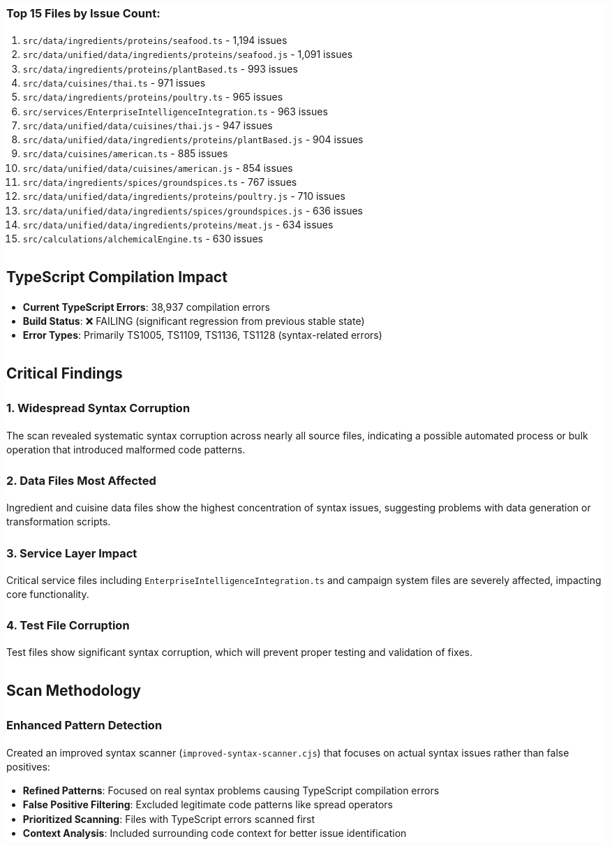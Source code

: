 ### Top 15 Files by Issue Count:
1. `src/data/ingredients/proteins/seafood.ts` - 1,194 issues
2. `src/data/unified/data/ingredients/proteins/seafood.js` - 1,091 issues
3. `src/data/ingredients/proteins/plantBased.ts` - 993 issues
4. `src/data/cuisines/thai.ts` - 971 issues
5. `src/data/ingredients/proteins/poultry.ts` - 965 issues
6. `src/services/EnterpriseIntelligenceIntegration.ts` - 963 issues
7. `src/data/unified/data/cuisines/thai.js` - 947 issues
8. `src/data/unified/data/ingredients/proteins/plantBased.js` - 904 issues
9. `src/data/cuisines/american.ts` - 885 issues
10. `src/data/unified/data/cuisines/american.js` - 854 issues
11. `src/data/ingredients/spices/groundspices.ts` - 767 issues
12. `src/data/unified/data/ingredients/proteins/poultry.js` - 710 issues
13. `src/data/unified/data/ingredients/spices/groundspices.js` - 636 issues
14. `src/data/unified/data/ingredients/proteins/meat.js` - 634 issues
15. `src/calculations/alchemicalEngine.ts` - 630 issues

## TypeScript Compilation Impact

- **Current TypeScript Errors**: 38,937 compilation errors
- **Build Status**: ❌ FAILING (significant regression from previous stable state)
- **Error Types**: Primarily TS1005, TS1109, TS1136, TS1128 (syntax-related errors)

## Critical Findings

### 1. Widespread Syntax Corruption
The scan revealed systematic syntax corruption across nearly all source files, indicating a possible automated process or bulk operation that introduced malformed code patterns.

### 2. Data Files Most Affected
Ingredient and cuisine data files show the highest concentration of syntax issues, suggesting problems with data generation or transformation scripts.

### 3. Service Layer Impact
Critical service files including `EnterpriseIntelligenceIntegration.ts` and campaign system files are severely affected, impacting core functionality.

### 4. Test File Corruption
Test files show significant syntax corruption, which will prevent proper testing and validation of fixes.

## Scan Methodology

### Enhanced Pattern Detection
Created an improved syntax scanner (`improved-syntax-scanner.cjs`) that focuses on actual syntax issues rather than false positives:

- **Refined Patterns**: Focused on real syntax problems causing TypeScript compilation errors
- **False Positive Filtering**: Excluded legitimate code patterns like spread operators
- **Prioritized Scanning**: Files with TypeScript errors scanned first
- **Context Analysis**: Included surrounding code context for better issue identification
